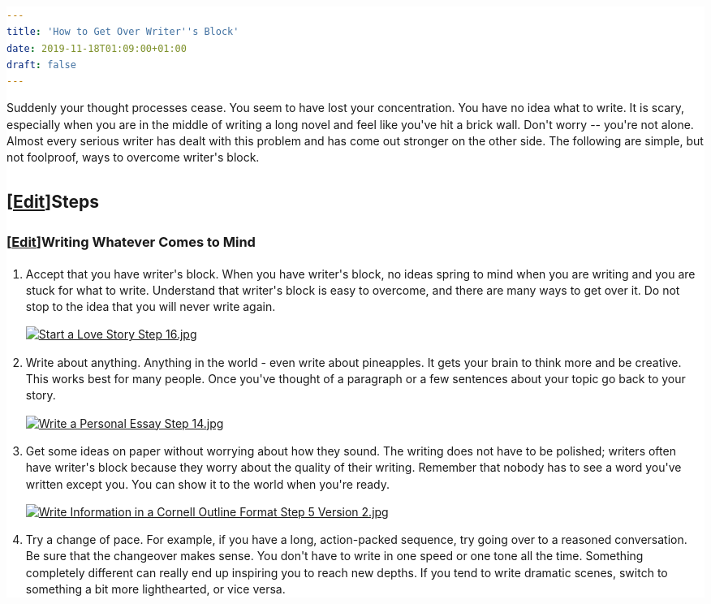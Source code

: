 ```yaml
---
title: 'How to Get Over Writer''s Block'
date: 2019-11-18T01:09:00+01:00
draft: false
---
```


Suddenly your thought processes cease. You seem to have lost your concentration. You have no idea what to write. It is scary, especially when you are in the middle of writing a long novel and feel like you've hit a brick wall. Don't worry -- you're not alone. Almost every serious writer has dealt with this problem and has come out stronger on the other side. The following are simple, but not foolproof, ways to overcome writer's block.

\[[Edit](https://www.wikihow.com/index.php?title=Get-Over-Writer%27s-Block&action=edit&section=1 "Edit section: Steps")\]Steps
------------------------------------------------------------------------------------------------------------------------------

### \[[Edit](https://www.wikihow.com/index.php?title=Get-Over-Writer%27s-Block&action=edit&section=2 "Edit section: Writing Whatever Comes to Mind")\]Writing Whatever Comes to Mind

1.  Accept that you have writer's block. When you have writer's block, no ideas spring to mind when you are writing and you are stuck for what to write. Understand that writer's block is easy to overcome, and there are many ways to get over it. Do not stop to the idea that you will never write again.
    
    [![Start a Love Story Step 16.jpg](https://www.wikihow.com/images/thumb/0/0a/Start-a-Love-Story-Step-16.jpg/aid19817-v4-728px-Start-a-Love-Story-Step-16.jpg)](https://www.wikihow.com/Image:Start-a-Love-Story-Step-16.jpg)
    
2.  Write about anything. Anything in the world - even write about pineapples. It gets your brain to think more and be creative. This works best for many people. Once you've thought of a paragraph or a few sentences about your topic go back to your story.
    
    [![Write a Personal Essay Step 14.jpg](https://www.wikihow.com/images/thumb/8/8f/Write-a-Personal-Essay-Step-14.jpg/aid19817-v4-728px-Write-a-Personal-Essay-Step-14.jpg)](https://www.wikihow.com/Image:Write-a-Personal-Essay-Step-14.jpg)
    
3.  Get some ideas on paper without worrying about how they sound. The writing does not have to be polished; writers often have writer's block because they worry about the quality of their writing. Remember that nobody has to see a word you've written except you. You can show it to the world when you're ready.
    
    [![Write Information in a Cornell Outline Format Step 5 Version 2.jpg](https://www.wikihow.com/images/thumb/4/46/Write-Information-in-a-Cornell-Outline-Format-Step-5-Version-2.jpg/aid19817-v4-728px-Write-Information-in-a-Cornell-Outline-Format-Step-5-Version-2.jpg)](https://www.wikihow.com/Image:Write-Information-in-a-Cornell-Outline-Format-Step-5-Version-2.jpg)
    
4.  Try a change of pace. For example, if you have a long, action-packed sequence, try going over to a reasoned conversation. Be sure that the changeover makes sense. You don't have to write in one speed or one tone all the time. Something completely different can really end up inspiring you to reach new depths. If you tend to write dramatic scenes, switch to something a bit more lighthearted, or vice versa.
    